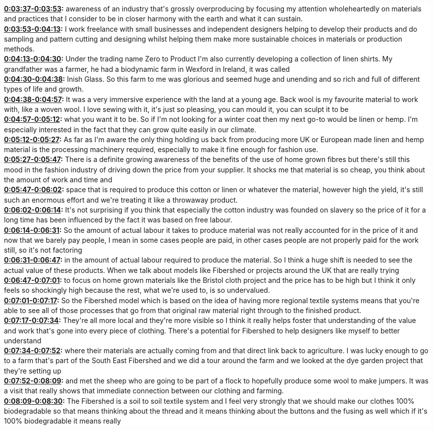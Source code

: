 **[0:03:37-0:03:53](https://soundcloud.com/farmerama-radio/farming-fashion-part-3#t=0:03:37):**  awareness of an industry that's grossly overproducing by focusing my attention wholeheartedly on  materials and practices that I consider to be in closer harmony with the earth and what  it can sustain.  
**[0:03:53-0:04:13](https://soundcloud.com/farmerama-radio/farming-fashion-part-3#t=0:03:53):**  I work freelance with small businesses and independent designers helping to develop their  products and do sampling and pattern cutting and designing whilst helping them make more  sustainable choices in materials or production methods.  
**[0:04:13-0:04:30](https://soundcloud.com/farmerama-radio/farming-fashion-part-3#t=0:04:13):**  Under the trading name Zero to Product I'm also currently developing a collection of  linen shirts.  My grandfather was a farmer, he had a biodynamic farm in Wexford in Ireland, it was called  
**[0:04:30-0:04:38](https://soundcloud.com/farmerama-radio/farming-fashion-part-3#t=0:04:30):**  Inish Glass.  So this farm to me was glorious and seemed huge and unending and so rich and full of  different types of life and growth.  
**[0:04:38-0:04:57](https://soundcloud.com/farmerama-radio/farming-fashion-part-3#t=0:04:38):**  It was a very immersive experience with the land at a young age.  Back wool is my favourite material to work with, like a woven wool.  I love sewing with it, it's just so pleasing, you can mould it, you can sculpt it to be  
**[0:04:57-0:05:12](https://soundcloud.com/farmerama-radio/farming-fashion-part-3#t=0:04:57):**  what you want it to be.  So if I'm not looking for a winter coat then my next go-to would be linen or hemp.  I'm especially interested in the fact that they can grow quite easily in our climate.  
**[0:05:12-0:05:27](https://soundcloud.com/farmerama-radio/farming-fashion-part-3#t=0:05:12):**  As far as I'm aware the only thing holding us back from producing more UK or European  made linen and hemp material is the processing machinery required, especially to make it  fine enough for fashion use.  
**[0:05:27-0:05:47](https://soundcloud.com/farmerama-radio/farming-fashion-part-3#t=0:05:27):**  There is a definite growing awareness of the benefits of the use of home grown fibres but  there's still this mood in the fashion industry of driving down the price from your supplier.  It shocks me that material is so cheap, you think about the amount of work and time and  
**[0:05:47-0:06:02](https://soundcloud.com/farmerama-radio/farming-fashion-part-3#t=0:05:47):**  space that is required to produce this cotton or linen or whatever the material, however  high the yield, it's still such an enormous effort and we're treating it like a throwaway  product.  
**[0:06:02-0:06:14](https://soundcloud.com/farmerama-radio/farming-fashion-part-3#t=0:06:02):**  It's not surprising if you think that especially the cotton industry was founded on slavery  so the price of it for a long time has been influenced by the fact it was based on free  labour.  
**[0:06:14-0:06:31](https://soundcloud.com/farmerama-radio/farming-fashion-part-3#t=0:06:14):**  So the amount of actual labour it takes to produce material was not really accounted  for in the price of it and now that we barely pay people, I mean in some cases people are  paid, in other cases people are not properly paid for the work still, so it's not factoring  
**[0:06:31-0:06:47](https://soundcloud.com/farmerama-radio/farming-fashion-part-3#t=0:06:31):**  in the amount of actual labour required to produce the material.  So I think a huge shift is needed to see the actual value of these products.  When we talk about models like Fibershed or projects around the UK that are really trying  
**[0:06:47-0:07:01](https://soundcloud.com/farmerama-radio/farming-fashion-part-3#t=0:06:47):**  to focus on home grown materials like the Bristol cloth project and the price has to  be high but I think it only feels so shockingly high because the rest, what we're used to,  is so undervalued.  
**[0:07:01-0:07:17](https://soundcloud.com/farmerama-radio/farming-fashion-part-3#t=0:07:01):**  So the Fibershed model which is based on the idea of having more regional textile systems  means that you're able to see all of those processes that go from that original raw material  right through to the finished product.  
**[0:07:17-0:07:34](https://soundcloud.com/farmerama-radio/farming-fashion-part-3#t=0:07:17):**  They're all more local and they're more visible so I think it really helps foster that understanding  of the value and work that's gone into every piece of clothing.  There's a potential for Fibershed to help designers like myself to better understand  
**[0:07:34-0:07:52](https://soundcloud.com/farmerama-radio/farming-fashion-part-3#t=0:07:34):**  where their materials are actually coming from and that direct link back to agriculture.  I was lucky enough to go to a farm that's part of the South East Fibershed and we did  a tour around the farm and we looked at the dye garden project that they're setting up  
**[0:07:52-0:08:09](https://soundcloud.com/farmerama-radio/farming-fashion-part-3#t=0:07:52):**  and met the sheep who are going to be part of a flock to hopefully produce some wool  to make jumpers.  It was a visit that really shows that immediate connection between our clothing and farming.  
**[0:08:09-0:08:30](https://soundcloud.com/farmerama-radio/farming-fashion-part-3#t=0:08:09):**  The Fibershed is a soil to soil textile system and I feel very strongly that we should make  our clothes 100% biodegradable so that means thinking about the thread and it means thinking  about the buttons and the fusing as well which if it's 100% biodegradable it means really  